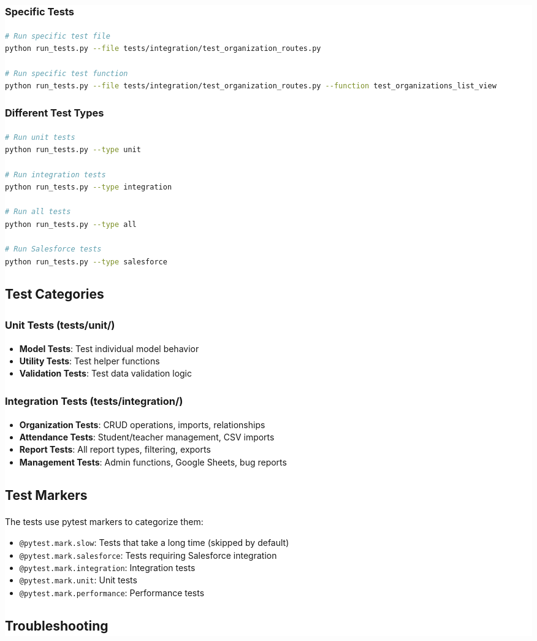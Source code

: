 ### Specific Tests
```bash
# Run specific test file
python run_tests.py --file tests/integration/test_organization_routes.py

# Run specific test function
python run_tests.py --file tests/integration/test_organization_routes.py --function test_organizations_list_view
```

### Different Test Types
```bash
# Run unit tests
python run_tests.py --type unit

# Run integration tests
python run_tests.py --type integration

# Run all tests
python run_tests.py --type all

# Run Salesforce tests
python run_tests.py --type salesforce
```

## Test Categories

### Unit Tests (tests/unit/)
- **Model Tests**: Test individual model behavior
- **Utility Tests**: Test helper functions
- **Validation Tests**: Test data validation logic

### Integration Tests (tests/integration/)
- **Organization Tests**: CRUD operations, imports, relationships
- **Attendance Tests**: Student/teacher management, CSV imports
- **Report Tests**: All report types, filtering, exports
- **Management Tests**: Admin functions, Google Sheets, bug reports

## Test Markers

The tests use pytest markers to categorize them:

- `@pytest.mark.slow`: Tests that take a long time (skipped by default)
- `@pytest.mark.salesforce`: Tests requiring Salesforce integration
- `@pytest.mark.integration`: Integration tests
- `@pytest.mark.unit`: Unit tests
- `@pytest.mark.performance`: Performance tests

## Troubleshooting
